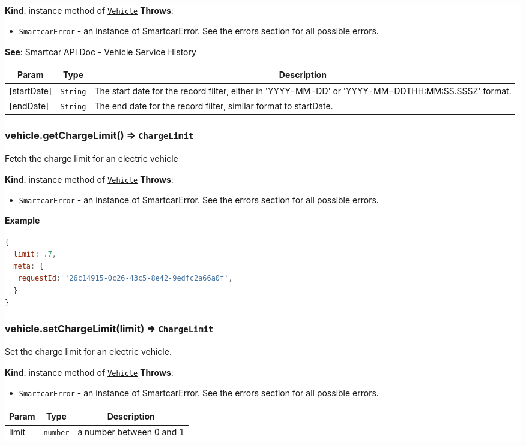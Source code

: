 **Kind**: instance method of [<code>Vehicle</code>](#Vehicle)
**Throws**:

- [<code>SmartcarError</code>](#SmartcarError) - an instance of SmartcarError. See the [errors section](https://github.com/smartcar/node-sdk/tree/master/doc#errors) for all possible errors.

**See**: [Smartcar API Doc - Vehicle Service History](https://smartcar.com/docs/api#get-vehicle-service-history)

| Param | Type | Description |
| --- | --- | --- |
| [startDate] | <code>String</code> | The start date for the record filter, either in 'YYYY-MM-DD' or 'YYYY-MM-DDTHH:MM:SS.SSSZ' format. |
| [endDate] | <code>String</code> | The end date for the record filter, similar format to startDate. |

<a name="Vehicle+getChargeLimit"></a>

### vehicle.getChargeLimit() ⇒ [<code>ChargeLimit</code>](#ChargeLimit)
Fetch the charge limit for an electric vehicle

**Kind**: instance method of [<code>Vehicle</code>](#Vehicle)
**Throws**:

- [<code>SmartcarError</code>](#SmartcarError) - an instance of SmartcarError.
  See the [errors section](https://github.com/smartcar/node-sdk/tree/master/doc#errors)
  for all possible errors.

**Example**
```js
{
  limit: .7,
  meta: {
   requestId: '26c14915-0c26-43c5-8e42-9edfc2a66a0f',
  }
}
```
<a name="Vehicle+setChargeLimit"></a>

### vehicle.setChargeLimit(limit) ⇒ [<code>ChargeLimit</code>](#ChargeLimit)
Set the charge limit for an electric vehicle.

**Kind**: instance method of [<code>Vehicle</code>](#Vehicle)
**Throws**:

- [<code>SmartcarError</code>](#SmartcarError) - an instance of SmartcarError.
  See the [errors section](https://github.com/smartcar/node-sdk/tree/master/doc#errors)
  for all possible errors.


| Param | Type | Description |
| --- | --- | --- |
| limit | <code>number</code> | a number between 0 and 1 |
